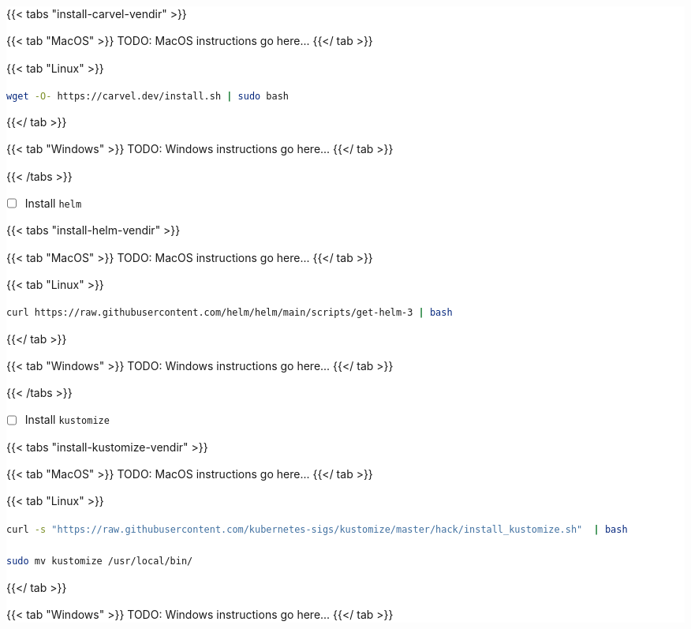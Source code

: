 {{< tabs "install-carvel-vendir" >}}

{{< tab "MacOS" >}}
TODO: MacOS instructions go here...
{{</ tab >}}

{{< tab "Linux" >}}

```bash
wget -O- https://carvel.dev/install.sh | sudo bash
```

{{</ tab >}}

{{< tab "Windows" >}}
TODO: Windows instructions go here...
{{</ tab >}}

{{< /tabs >}}

- [ ] Install `helm`

{{< tabs "install-helm-vendir" >}}

{{< tab "MacOS" >}}
TODO: MacOS instructions go here...
{{</ tab >}}

{{< tab "Linux" >}}

```bash
curl https://raw.githubusercontent.com/helm/helm/main/scripts/get-helm-3 | bash
```

{{</ tab >}}

{{< tab "Windows" >}}
TODO: Windows instructions go here...
{{</ tab >}}

{{< /tabs >}}

- [ ] Install `kustomize`

{{< tabs "install-kustomize-vendir" >}}

{{< tab "MacOS" >}}
TODO: MacOS instructions go here...
{{</ tab >}}

{{< tab "Linux" >}}

```bash
curl -s "https://raw.githubusercontent.com/kubernetes-sigs/kustomize/master/hack/install_kustomize.sh"  | bash

sudo mv kustomize /usr/local/bin/
```

{{</ tab >}}

{{< tab "Windows" >}}
TODO: Windows instructions go here...
{{</ tab >}}
